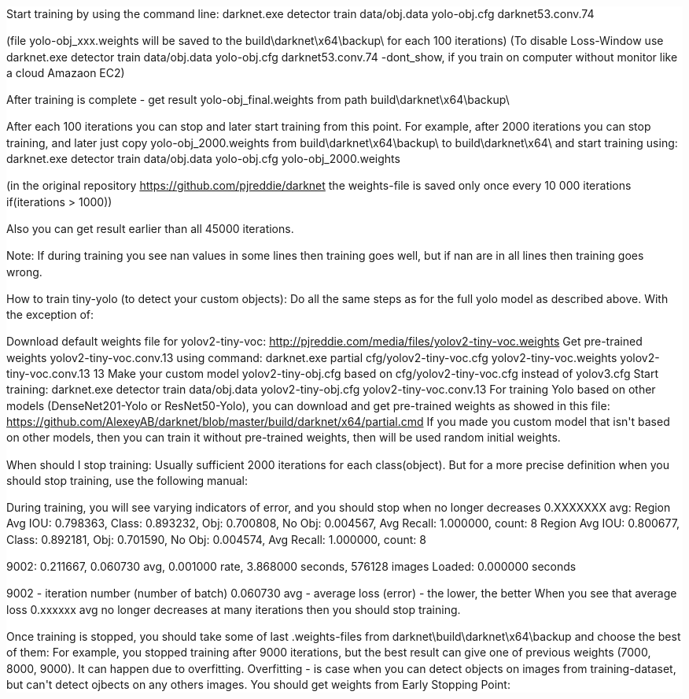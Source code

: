 Start training by using the command line: darknet.exe detector train data/obj.data yolo-obj.cfg darknet53.conv.74

(file yolo-obj_xxx.weights will be saved to the build\darknet\x64\backup\ for each 100 iterations) (To disable Loss-Window use darknet.exe detector train data/obj.data yolo-obj.cfg darknet53.conv.74 -dont_show, if you train on computer without monitor like a cloud Amazaon EC2)

After training is complete - get result yolo-obj_final.weights from path build\darknet\x64\backup\

After each 100 iterations you can stop and later start training from this point. For example, after 2000 iterations you can stop training, and later just copy yolo-obj_2000.weights from build\darknet\x64\backup\ to build\darknet\x64\ and start training using: darknet.exe detector train data/obj.data yolo-obj.cfg yolo-obj_2000.weights

(in the original repository https://github.com/pjreddie/darknet the weights-file is saved only once every 10 000 iterations if(iterations > 1000))

Also you can get result earlier than all 45000 iterations.

Note: If during training you see nan values in some lines then training goes well, but if nan are in all lines then training goes wrong.

How to train tiny-yolo (to detect your custom objects):
Do all the same steps as for the full yolo model as described above. With the exception of:

Download default weights file for yolov2-tiny-voc: http://pjreddie.com/media/files/yolov2-tiny-voc.weights
Get pre-trained weights yolov2-tiny-voc.conv.13 using command: darknet.exe partial cfg/yolov2-tiny-voc.cfg yolov2-tiny-voc.weights yolov2-tiny-voc.conv.13 13
Make your custom model yolov2-tiny-obj.cfg based on cfg/yolov2-tiny-voc.cfg instead of yolov3.cfg
Start training: darknet.exe detector train data/obj.data yolov2-tiny-obj.cfg yolov2-tiny-voc.conv.13
For training Yolo based on other models (DenseNet201-Yolo or ResNet50-Yolo), you can download and get pre-trained weights as showed in this file: https://github.com/AlexeyAB/darknet/blob/master/build/darknet/x64/partial.cmd If you made you custom model that isn't based on other models, then you can train it without pre-trained weights, then will be used random initial weights.

When should I stop training:
Usually sufficient 2000 iterations for each class(object). But for a more precise definition when you should stop training, use the following manual:

During training, you will see varying indicators of error, and you should stop when no longer decreases 0.XXXXXXX avg:
Region Avg IOU: 0.798363, Class: 0.893232, Obj: 0.700808, No Obj: 0.004567, Avg Recall: 1.000000, count: 8 Region Avg IOU: 0.800677, Class: 0.892181, Obj: 0.701590, No Obj: 0.004574, Avg Recall: 1.000000, count: 8

9002: 0.211667, 0.060730 avg, 0.001000 rate, 3.868000 seconds, 576128 images Loaded: 0.000000 seconds

9002 - iteration number (number of batch)
0.060730 avg - average loss (error) - the lower, the better
When you see that average loss 0.xxxxxx avg no longer decreases at many iterations then you should stop training.

Once training is stopped, you should take some of last .weights-files from darknet\build\darknet\x64\backup and choose the best of them:
For example, you stopped training after 9000 iterations, but the best result can give one of previous weights (7000, 8000, 9000). It can happen due to overfitting. Overfitting - is case when you can detect objects on images from training-dataset, but can't detect ojbects on any others images. You should get weights from Early Stopping Point:
